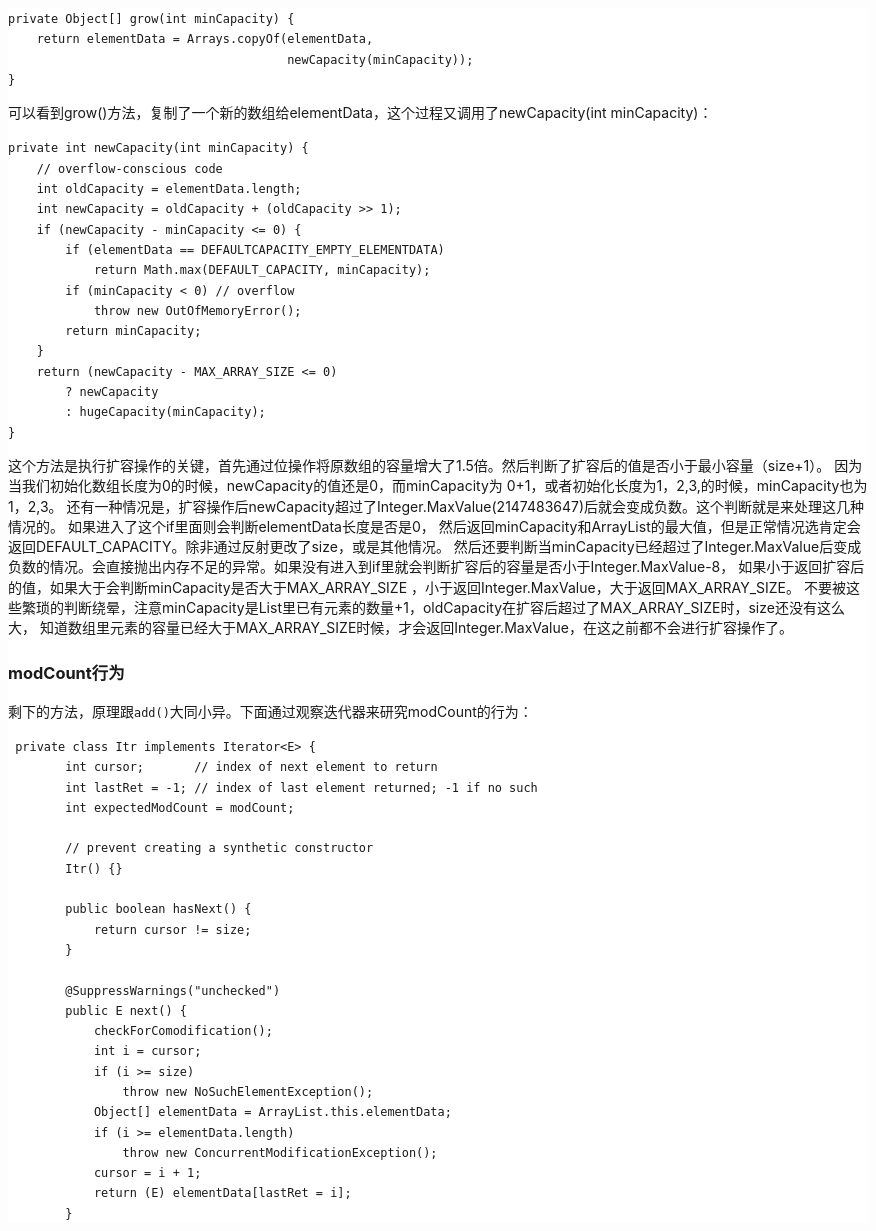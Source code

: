     private Object[] grow(int minCapacity) {
        return elementData = Arrays.copyOf(elementData,
                                           newCapacity(minCapacity));
    }

可以看到grow()方法，复制了一个新的数组给elementData，这个过程又调用了newCapacity(int minCapacity)：

    private int newCapacity(int minCapacity) {
        // overflow-conscious code
        int oldCapacity = elementData.length;
        int newCapacity = oldCapacity + (oldCapacity >> 1);
        if (newCapacity - minCapacity <= 0) {
            if (elementData == DEFAULTCAPACITY_EMPTY_ELEMENTDATA)
                return Math.max(DEFAULT_CAPACITY, minCapacity);
            if (minCapacity < 0) // overflow
                throw new OutOfMemoryError();
            return minCapacity;
        }
        return (newCapacity - MAX_ARRAY_SIZE <= 0)
            ? newCapacity
            : hugeCapacity(minCapacity);
    }

这个方法是执行扩容操作的关键，首先通过位操作将原数组的容量增大了1.5倍。然后判断了扩容后的值是否小于最小容量（size+1）。
因为当我们初始化数组长度为0的时候，newCapacity的值还是0，而minCapacity为 0+1，或者初始化长度为1，2,3,的时候，minCapacity也为1，2,3。
还有一种情况是，扩容操作后newCapacity超过了Integer.MaxValue(2147483647)后就会变成负数。这个判断就是来处理这几种情况的。 如果进入了这个if里面则会判断elementData长度是否是0，
然后返回minCapacity和ArrayList的最大值，但是正常情况选肯定会返回DEFAULT_CAPACITY。除非通过反射更改了size，或是其他情况。
然后还要判断当minCapacity已经超过了Integer.MaxValue后变成负数的情况。会直接抛出内存不足的异常。如果没有进入到if里就会判断扩容后的容量是否小于Integer.MaxValue-8，
如果小于返回扩容后的值，如果大于会判断minCapacity是否大于MAX_ARRAY_SIZE ，小于返回Integer.MaxValue，大于返回MAX_ARRAY_SIZE。
不要被这些繁琐的判断绕晕，注意minCapacity是List里已有元素的数量+1，oldCapacity在扩容后超过了MAX_ARRAY_SIZE时，size还没有这么大，
知道数组里元素的容量已经大于MAX_ARRAY_SIZE时候，才会返回Integer.MaxValue，在这之前都不会进行扩容操作了。


### modCount行为 ###

剩下的方法，原理跟`add()`大同小异。下面通过观察迭代器来研究modCount的行为：

     private class Itr implements Iterator<E> {
            int cursor;       // index of next element to return
            int lastRet = -1; // index of last element returned; -1 if no such
            int expectedModCount = modCount;

            // prevent creating a synthetic constructor
            Itr() {}

            public boolean hasNext() {
                return cursor != size;
            }

            @SuppressWarnings("unchecked")
            public E next() {
                checkForComodification();
                int i = cursor;
                if (i >= size)
                    throw new NoSuchElementException();
                Object[] elementData = ArrayList.this.elementData;
                if (i >= elementData.length)
                    throw new ConcurrentModificationException();
                cursor = i + 1;
                return (E) elementData[lastRet = i];
            }


[AbsList]: https://github.com/TransientWang/KnowledgeBase/blob/master/base/collections/list.md "AbstractList抽象类"
[clonable]: https://github.com/TransientWang/KnowledgeBase/blob/master/base/lang/Cloneable.md "Cloneable标志接口"